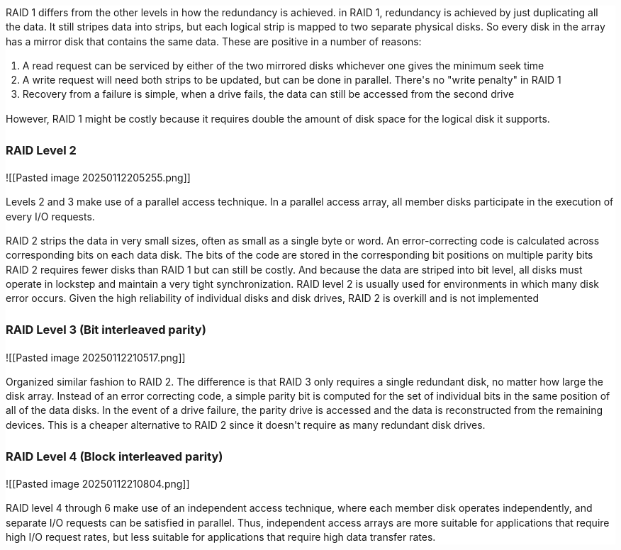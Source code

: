 RAID 1 differs from the other levels in how the redundancy is achieved.  in RAID 1, redundancy is achieved by just duplicating all the data. It still stripes data into strips, but each logical strip is mapped to two separate physical disks. So every disk in the array has a mirror disk that contains the same data.
These are positive in a number of reasons:
1. A read request can be serviced by either of the two mirrored disks whichever one gives the minimum seek time
2. A write request will need both strips to be updated, but can be done in parallel. There's no "write penalty" in RAID 1
3. Recovery from a failure is simple, when a drive fails, the data can still be accessed from the second drive

However, RAID 1 might be costly because it requires double the amount of disk space for the logical disk it supports.


### RAID Level 2

![[Pasted image 20250112205255.png]] 

Levels 2 and 3 make use of a parallel access technique. In a parallel access array, all member disks participate in the execution of every I/O requests.

RAID 2 strips the data in very small sizes, often as small as a single byte or word. An error-correcting code is calculated across corresponding bits on each data disk. The bits of the code are stored in the corresponding bit positions on multiple parity bits
RAID 2 requires fewer disks than RAID 1 but can still be costly. And because the data are striped into bit level, all disks must operate in lockstep and maintain a very tight synchronization.
RAID level 2 is usually used for environments in which many disk error occurs. Given the high reliability of individual disks and disk drives, RAID 2 is overkill and is not implemented


### RAID Level 3 (Bit interleaved parity)

![[Pasted image 20250112210517.png]]

Organized similar fashion to RAID 2. The difference is that RAID 3 only requires a single redundant disk, no matter how large the disk array. 
Instead of an error correcting code, a simple parity bit is computed for the set of individual bits in the same position of all of the data disks. 
In the event of a drive failure, the parity drive is accessed and the data is reconstructed from the remaining devices.
This is a cheaper alternative to RAID 2 since it doesn't require as many redundant disk drives.


### RAID Level 4 (Block interleaved parity)

![[Pasted image 20250112210804.png]]


RAID level 4 through 6 make use of an independent access technique, where each member disk operates independently, and separate I/O requests can be satisfied in parallel. 
Thus, independent access arrays are more suitable for applications that require high I/O request rates, but less suitable for applications that require high data transfer rates.
